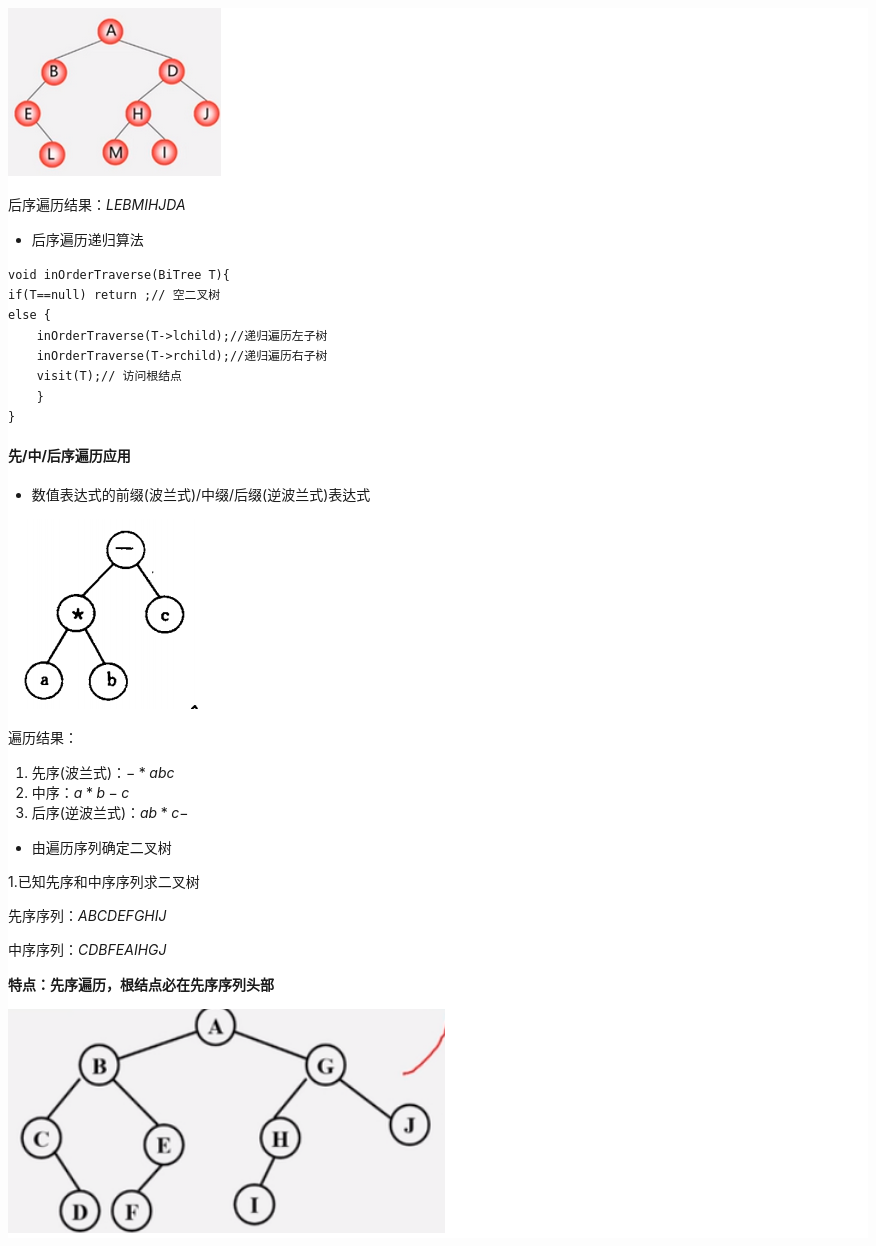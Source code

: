 ![tt](../_images/树_二叉树遍历.png "tt")

后序遍历结果：$LEBMIHJDA$

* 后序遍历递归算法
```
void inOrderTraverse(BiTree T){
if(T==null) return ;// 空二叉树
else {
    inOrderTraverse(T->lchild);//递归遍历左子树
    inOrderTraverse(T->rchild);//递归遍历右子树
    visit(T);// 访问根结点
    }
}
```

#### 先/中/后序遍历应用
* 数值表达式的前缀(波兰式)/中缀/后缀(逆波兰式)表达式

![tt](../_images/树_波兰表达式.png "tt")

遍历结果：
1. 先序(波兰式)：$-*abc$
1. 中序：$a*b-c$
1. 后序(逆波兰式)：$ab*c-$

* 由遍历序列确定二叉树

1.已知先序和中序序列求二叉树

先序序列：$ABCDEFGHIJ$

中序序列：$CDBFEAIHGJ$

**特点：先序遍历，根结点必在先序序列头部**

![tt](../_images/树_先序中序.png "tt")
